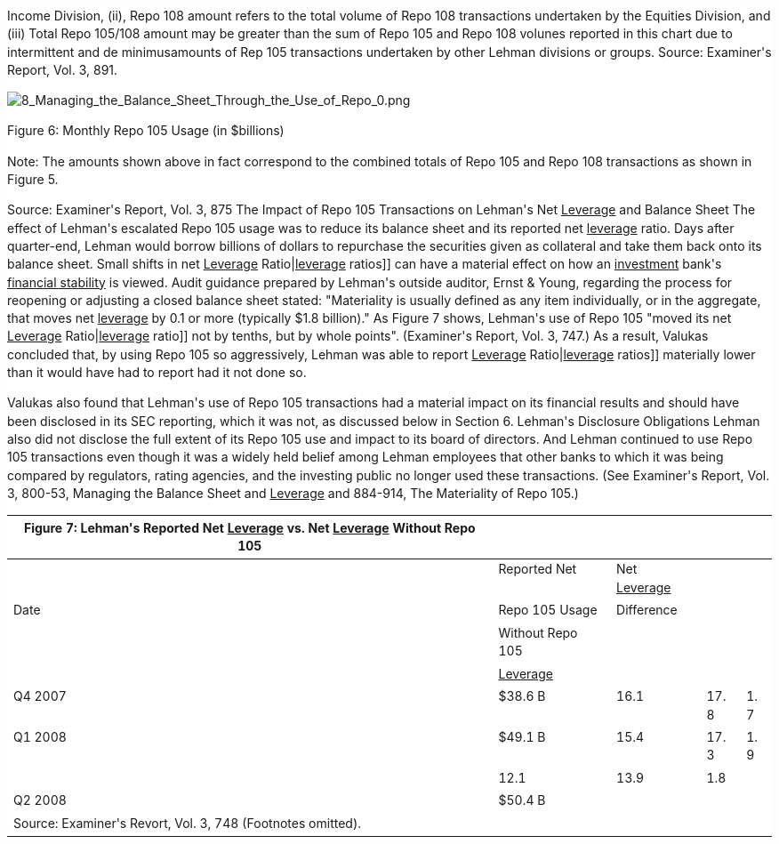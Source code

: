 Income Division,  (ii),  Repo 108 amount refers to the total volume of Repo 108 transactions undertaken by the Equities Division,  and (iii) Total Repo 105/108 amount may be greater than the sum of Repo 105 and Repo 108 volunes reported in this chart due to intermittent and de minimusamounts of Rep 105 transactions undertaken by other Lehman divisions or groups. Source: Examiner's Report,  Vol. 3,  891.

![8_Managing_the_Balance_Sheet_Through_the_Use_of_Repo_0.png](8_Managing_the_Balance_Sheet_Through_the_Use_of_Repo_0.png)

Figure 6: Monthly Repo 105 Usage (in $billions)

Note: The amounts shown above in fact correspond to the combined totals of Repo 105 and Repo 108 transactions as shown in Figure 5.

Source: Examiner's Report,  Vol. 3,  875 The Impact of Repo 105 Transactions on Lehman's Net [Leverage](../../../Advanced%20Investments/Lecture%206-Leverage,%20Tail%20Risk,%20Volatility%20Products.md) and Balance Sheet The effect of Lehman's escalated Repo 105 usage was to reduce its balance sheet and its reported net [leverage](../../../Advanced%20Investments/Lecture%206-Leverage,%20Tail%20Risk,%20Volatility%20Products.md) ratio. Days after quarter-end,  Lehman would borrow billions of dollars to repurchase the securities given as collateral and take them back onto its balance sheet. Small shifts in net [Leverage]([[Lecture%206-Leverage,%20Tail%20Risk,%20Volatility%20Products) Ratio|[leverage](../../../Advanced%20Investments/Lecture%206-Leverage,%20Tail%20Risk,%20Volatility%20Products.md) ratios]] can have a material effect on how an [investment](../../../Advanced%20Investments/An%20Asset%20Allocation%20Primer.md) bank's [financial stability](../Class%206-%20Bank%20Runs/Bank%20Runs%20Deposit%20Insurance%20and%20Liquidity.md) is viewed. Audit guidance prepared by Lehman's outside auditor,  Ernst & Young,  regarding the process for reopening or adjusting a closed balance sheet stated: "Materiality is usually defined as any item individually,  or in the aggregate,  that moves net [leverage](../../../Advanced%20Investments/Lecture%206-Leverage,%20Tail%20Risk,%20Volatility%20Products.md) by 0.1 or more (typically $1.8 billion)." As Figure 7 shows,  Lehman's use of Repo 105 "moved its net [Leverage]([[Lecture%206-Leverage,%20Tail%20Risk,%20Volatility%20Products) Ratio|[leverage](../../../Advanced%20Investments/Lecture%206-Leverage,%20Tail%20Risk,%20Volatility%20Products.md) ratio]] not by tenths,  but by whole points". (Examiner's Report,  Vol. 3,  747.) As a result,  Valukas concluded that,  by using Repo 105 so aggressively,  Lehman was able to report [Leverage]([[Lecture%206-Leverage,%20Tail%20Risk,%20Volatility%20Products) Ratio|[leverage](../../../Advanced%20Investments/Lecture%206-Leverage,%20Tail%20Risk,%20Volatility%20Products.md) ratios]] materially lower than it would have had to report had it not done so.

Valukas also found that Lehman's use of Repo 105 transactions had a material impact on its financial results and should have been disclosed in its SEC reporting,  which it was not,  as discussed below in Section 6. Lehman's Disclosure Obligations Lehman also did not disclose the full extent of its Repo 105 use and impact to its board of directors. And Lehman continued to use Repo 105 transactions even though it was a widely held belief among Lehman employees that other banks to which it was being compared by regulators,  rating agencies,  and the investing public no longer used these transactions. (See Examiner's Report,  Vol. 3,  800-53,  Managing the Balance Sheet and [Leverage](../../../Advanced%20Investments/Lecture%206-Leverage,%20Tail%20Risk,%20Volatility%20Products.md) and 884-914,  The Materiality of Repo 105.)

| Figure 7: Lehman's Reported Net [Leverage](../../../Advanced%20Investments/Lecture%206-Leverage,%20Tail%20Risk,%20Volatility%20Products.md) vs. Net [Leverage](../../../Advanced%20Investments/Lecture%206-Leverage,%20Tail%20Risk,%20Volatility%20Products.md) Without Repo 105   |                  |              |      |     |
|------------------------------------------------------------------------------|------------------|--------------|------|-----|
|                                                                              | Reported Net     | Net [Leverage](../../../Advanced%20Investments/Lecture%206-Leverage,%20Tail%20Risk,%20Volatility%20Products.md) |      |     |
| Date                                                                         | Repo 105 Usage   | Difference   |      |     |
|                                                                              | Without Repo 105 |              |      |     |
|                                                                              | [Leverage](../../../Advanced%20Investments/Lecture%206-Leverage,%20Tail%20Risk,%20Volatility%20Products.md)         |              |      |     |
| Q4 2007                                                                      | $38.6 B          | 16.1         | 17.8 | 1.7 |
| Q1 2008                                                                      | $49.1 B          | 15.4         | 17.3 | 1.9 |
|                                                                              | 12.1             | 13.9         | 1.8  |     |
| Q2 2008                                                                      | $50.4 B          |              |      |     |
| Source: Examiner's Revort,      Vol. 3,      748 (Footnotes omitted).                  |                  |              |      |     |
